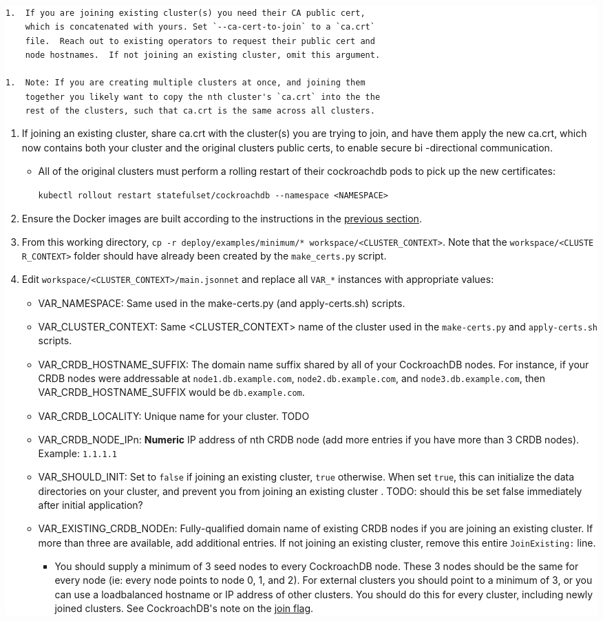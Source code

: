     1.  If you are joining existing cluster(s) you need their CA public cert,
        which is concatenated with yours. Set `--ca-cert-to-join` to a `ca.crt`
        file.  Reach out to existing operators to request their public cert and
        node hostnames.  If not joining an existing cluster, omit this argument.

    1.  Note: If you are creating multiple clusters at once, and joining them
        together you likely want to copy the nth cluster's `ca.crt` into the the
        rest of the clusters, such that ca.crt is the same across all clusters.

1.  If joining an existing cluster, share ca.crt with the cluster(s) you are
    trying to join, and have them apply the new ca.crt, which now contains both
    your cluster and the original clusters public certs, to enable secure bi
    -directional communication.
    
    - All of the original clusters must perform a rolling restart of their
      cockroachdb pods to pick up the new certificates:
      
      `kubectl rollout restart statefulset/cockroachdb --namespace <NAMESPACE>`

1.  Ensure the Docker images are built according to the instructions in the
    [previous section](#docker-images).

1.  From this working directory,
    `cp -r deploy/examples/minimum/* workspace/<CLUSTER_CONTEXT>`.  Note that
    the `workspace/<CLUSTER_CONTEXT>` folder should have already been created
    by the `make_certs.py` script.

1. Edit `workspace/<CLUSTER_CONTEXT>/main.jsonnet` and replace all `VAR_*`
   instances with appropriate values:
   
   -   VAR_NAMESPACE: Same <NAMESPACE> used in the make-certs.py (and
       apply-certs.sh) scripts.
   
   -   VAR_CLUSTER_CONTEXT: Same <CLUSTER_CONTEXT> name of the cluster used in
       the `make-certs.py` and `apply-certs.sh` scripts.
   
   -   VAR_CRDB_HOSTNAME_SUFFIX: The domain name suffix shared by all of your
       CockroachDB nodes.  For instance, if your CRDB nodes were addressable at
       `node1.db.example.com`, `node2.db.example.com`, and
       `node3.db.example.com`, then VAR_CRDB_HOSTNAME_SUFFIX would be
       `db.example.com`.

   -   VAR_CRDB_LOCALITY: Unique name for your cluster.  TODO
   
   -   VAR_CRDB_NODE_IPn: **Numeric** IP address of nth CRDB node (add more
       entries if you have more than 3 CRDB nodes).  Example: `1.1.1.1`
       
   -   VAR_SHOULD_INIT: Set to `false` if joining an existing cluster, `true`
       otherwise.  When set `true`, this can initialize the data directories
       on your cluster, and prevent you from joining an existing cluster
       .  TODO: should this be set false immediately after initial application?
       
   -   VAR_EXISTING_CRDB_NODEn: Fully-qualified domain name of existing CRDB
       nodes if you are joining an existing cluster.  If more than three are
       available, add additional entries.  If not joining an existing cluster,
       remove this entire `JoinExisting:` line.
       
       - You should supply a minimum of 3 seed nodes to every CockroachDB node.
         These 3 nodes should be the same for every node (ie: every node points
         to node 0, 1, and 2). For external clusters you should point to a
         minimum of 3, or you can use a loadbalanced hostname or IP address of
         other clusters. You should do this for every cluster, including newly
         joined clusters. See CockroachDB's note on the
         [join flag](https://www.cockroachlabs.com/docs/stable/start-a-node.html#flags).
   